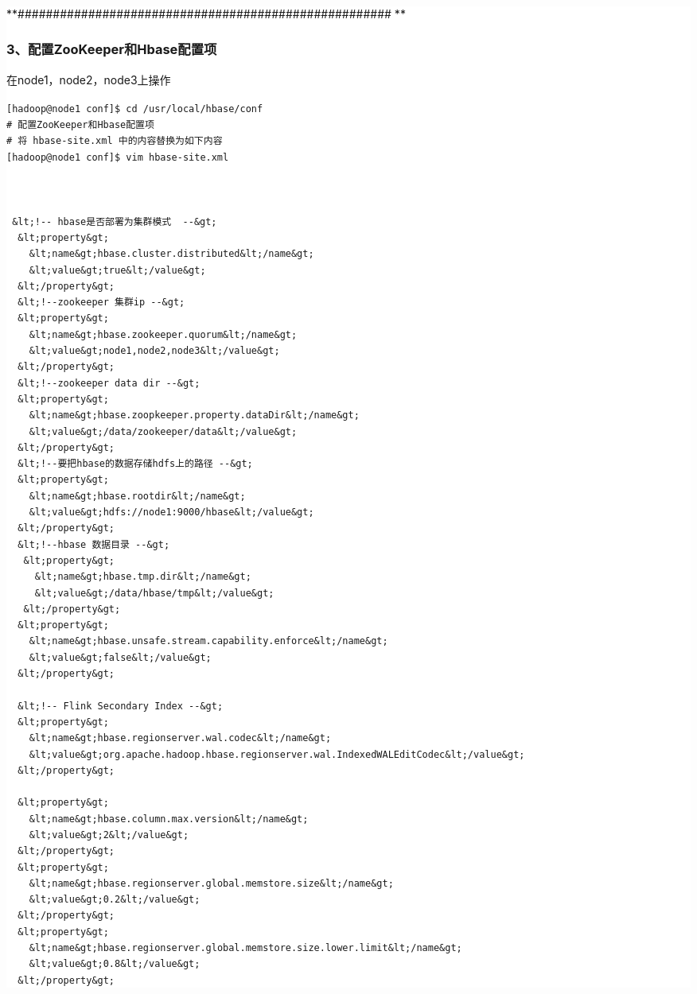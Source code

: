 **##################################################### ** 

### 3、配置ZooKeeper和Hbase配置项

在node1，node2，node3上操作



```
[hadoop@node1 conf]$ cd /usr/local/hbase/conf
# 配置ZooKeeper和Hbase配置项
# 将 hbase-site.xml 中的内容替换为如下内容
[hadoop@node1 conf]$ vim hbase-site.xml 


 
 &lt;!-- hbase是否部署为集群模式  --&gt;
  &lt;property&gt;
    &lt;name&gt;hbase.cluster.distributed&lt;/name&gt;
    &lt;value&gt;true&lt;/value&gt;
  &lt;/property&gt;
  &lt;!--zookeeper 集群ip --&gt;
  &lt;property&gt;
    &lt;name&gt;hbase.zookeeper.quorum&lt;/name&gt;
    &lt;value&gt;node1,node2,node3&lt;/value&gt;
  &lt;/property&gt;
  &lt;!--zookeeper data dir --&gt;
  &lt;property&gt;
    &lt;name&gt;hbase.zoopkeeper.property.dataDir&lt;/name&gt;
    &lt;value&gt;/data/zookeeper/data&lt;/value&gt; 
  &lt;/property&gt;
  &lt;!--要把hbase的数据存储hdfs上的路径 --&gt;
  &lt;property&gt;
    &lt;name&gt;hbase.rootdir&lt;/name&gt;
    &lt;value&gt;hdfs://node1:9000/hbase&lt;/value&gt;
  &lt;/property&gt;
  &lt;!--hbase 数据目录 --&gt;
   &lt;property&gt;
     &lt;name&gt;hbase.tmp.dir&lt;/name&gt;
     &lt;value&gt;/data/hbase/tmp&lt;/value&gt;
   &lt;/property&gt;
  &lt;property&gt;
    &lt;name&gt;hbase.unsafe.stream.capability.enforce&lt;/name&gt;
    &lt;value&gt;false&lt;/value&gt;
  &lt;/property&gt;

  &lt;!-- Flink Secondary Index --&gt;
  &lt;property&gt;
    &lt;name&gt;hbase.regionserver.wal.codec&lt;/name&gt;
    &lt;value&gt;org.apache.hadoop.hbase.regionserver.wal.IndexedWALEditCodec&lt;/value&gt;
  &lt;/property&gt;

  &lt;property&gt;
    &lt;name&gt;hbase.column.max.version&lt;/name&gt;
    &lt;value&gt;2&lt;/value&gt;
  &lt;/property&gt;
  &lt;property&gt;
    &lt;name&gt;hbase.regionserver.global.memstore.size&lt;/name&gt;
    &lt;value&gt;0.2&lt;/value&gt;
  &lt;/property&gt;
  &lt;property&gt;
    &lt;name&gt;hbase.regionserver.global.memstore.size.lower.limit&lt;/name&gt;
    &lt;value&gt;0.8&lt;/value&gt;
  &lt;/property&gt;

```